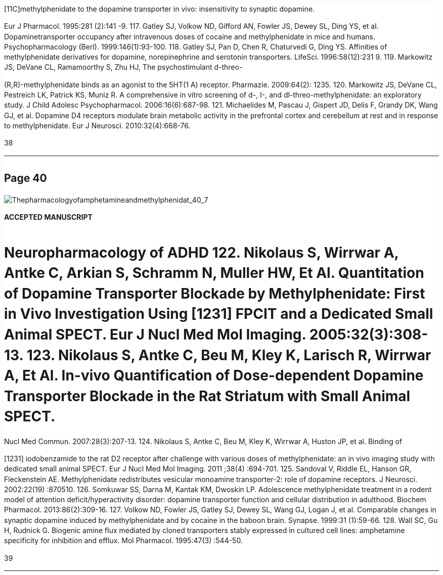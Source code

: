 [11C]methylphenidate to the dopamine transporter in vivo: insensitivity to synaptic dopamine.

Eur J Pharmacol. 1995:281 (2):141 -9. 117. Gatley SJ, Volkow ND, Gifford AN, Fowler JS, Dewey SL, Ding YS, et al. Dopaminetransporter occupancy after intravenous doses of cocaine and methylphenidate in mice and humans. Psychopharmacology (Berl). 1999:146(1):93-100. 118. Gatley SJ, Pan D, Chen R, Chaturvedi G, Ding YS. Affinities of methylphenidate derivatives for dopamine, norepinephrine and serotonin transporters. LifeSci. 1996:58(12):231 9. 119. Markowitz JS, DeVane CL, Ramamoorthy S, Zhu HJ, The psychostimulant d-threo-

(R,R)-methylphenidate binds as an agonist to the 5HT(1 A) receptor. Pharmazie. 2009:64(2): 1235. 120. Markowitz JS, DeVane CL, Pestreich LK, Patrick KS, Muniz R. A comprehensive in vitro screening of d-, I-, and dl-threo-methylphenidate: an exploratory study. J Child Adolesc Psychopharmacol. 2006:16(6):687-98. 121. Michaelides M, Pascau J, Gispert JD, Delis F, Grandy DK, Wang GJ, et al. Dopamine D4 receptors modulate brain metabolic activity in the prefrontal cortex and cerebellum at rest and in response to methylphenidate. Eur J Neurosci. 2010:32(4):668-76.

38

---

## Page 40

![Thepharmacologyofamphetamineandmethylphenidat_40_7](Generated/images/Thepharmacologyofamphetamineandmethylphenidat_40_7.png)

**ACCEPTED MANUSCRIPT**

# Neuropharmacology of ADHD 122. Nikolaus S, Wirrwar A, Antke C, Arkian S, Schramm N, Muller HW, Et Al. Quantitation of Dopamine Transporter Blockade by Methylphenidate: First in Vivo Investigation Using [1231] FPCIT and a Dedicated Small Animal SPECT. Eur J Nucl Med Mol Imaging. 2005:32(3):308-13. 123. Nikolaus S, Antke C, Beu M, Kley K, Larisch R, Wirrwar A, Et Al. In-vivo Quantification of Dose-dependent Dopamine Transporter Blockade in the Rat Striatum with Small Animal SPECT.

Nucl Med Commun. 2007:28(3):207-13. 124. Nikolaus S, Antke C, Beu M, Kley K, Wirrwar A, Huston JP, et al. Binding of

[1231] iodobenzamide to the rat D2 receptor after challenge with various doses of methylphenidate: an in vivo imaging study with dedicated small animal SPECT. Eur J Nucl Med Mol Imaging. 2011 ;38(4) :694-701. 125. Sandoval V, Riddle EL, Hanson GR, Fleckenstein AE. Methylphenidate redistributes vesicular monoamine transporter-2: role of dopamine receptors. J Neurosci. 2002:22(19) :870510. 126. Somkuwar SS, Darna M, Kantak KM, Dwoskin LP. Adolescence methylphenidate treatment in a rodent model of attention deficit/hyperactivity disorder: dopamine transporter function and cellular distribution in adulthood. Biochem Pharmacol. 2013:86(2):309-16. 127. Volkow ND, Fowler JS, Gatley SJ, Dewey SL, Wang GJ, Logan J, et al. Comparable changes in synaptic dopamine induced by methylphenidate and by cocaine in the baboon brain. Synapse. 1999:31 (1):59-66. 128. Wall SC, Gu H, Rudnick G. Biogenic amine flux mediated by cloned transporters stably expressed in cultured cell lines: amphetamine specificity for inhibition and efflux. Mol Pharmacol. 1995:47(3) :544-50.

39

---
